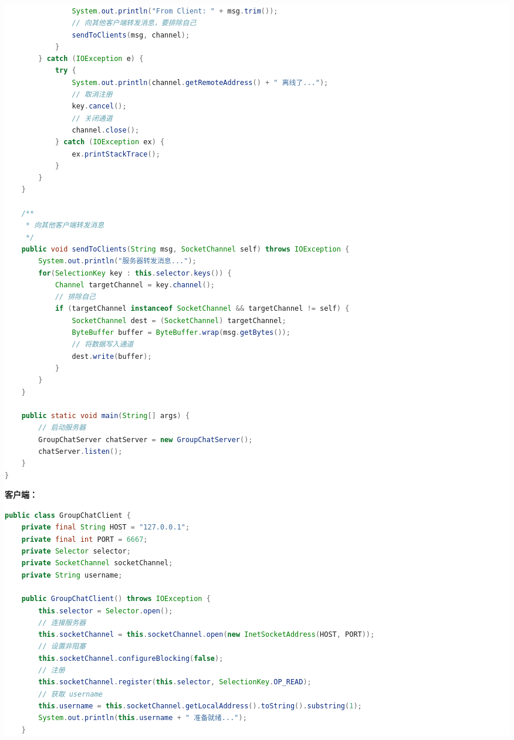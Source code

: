 ```java
                System.out.println("From Client: " + msg.trim());
                // 向其他客户端转发消息，要排除自己
                sendToClients(msg, channel);
            }
        } catch (IOException e) {
            try {
                System.out.println(channel.getRemoteAddress() + " 离线了...");
                // 取消注册
                key.cancel();
                // 关闭通道
                channel.close();
            } catch (IOException ex) {
                ex.printStackTrace();
            }
        }
    }

    /**
     * 向其他客户端转发消息
     */
    public void sendToClients(String msg, SocketChannel self) throws IOException {
        System.out.println("服务器转发消息...");
        for(SelectionKey key : this.selector.keys()) {
            Channel targetChannel = key.channel();
            // 排除自己
            if (targetChannel instanceof SocketChannel && targetChannel != self) {
                SocketChannel dest = (SocketChannel) targetChannel;
                ByteBuffer buffer = ByteBuffer.wrap(msg.getBytes());
                // 将数据写入通道
                dest.write(buffer);
            }
        }
    }

    public static void main(String[] args) {
        // 启动服务器
        GroupChatServer chatServer = new GroupChatServer();
        chatServer.listen();
    }
}
```

**客户端：**

```java
public class GroupChatClient {
    private final String HOST = "127.0.0.1";
    private final int PORT = 6667;
    private Selector selector;
    private SocketChannel socketChannel;
    private String username;

    public GroupChatClient() throws IOException {
        this.selector = Selector.open();
        // 连接服务器
        this.socketChannel = this.socketChannel.open(new InetSocketAddress(HOST, PORT));
        // 设置非阻塞
        this.socketChannel.configureBlocking(false);
        // 注册
        this.socketChannel.register(this.selector, SelectionKey.OP_READ);
        // 获取 username
        this.username = this.socketChannel.getLocalAddress().toString().substring(1);
        System.out.println(this.username + " 准备就绪...");
    }
```